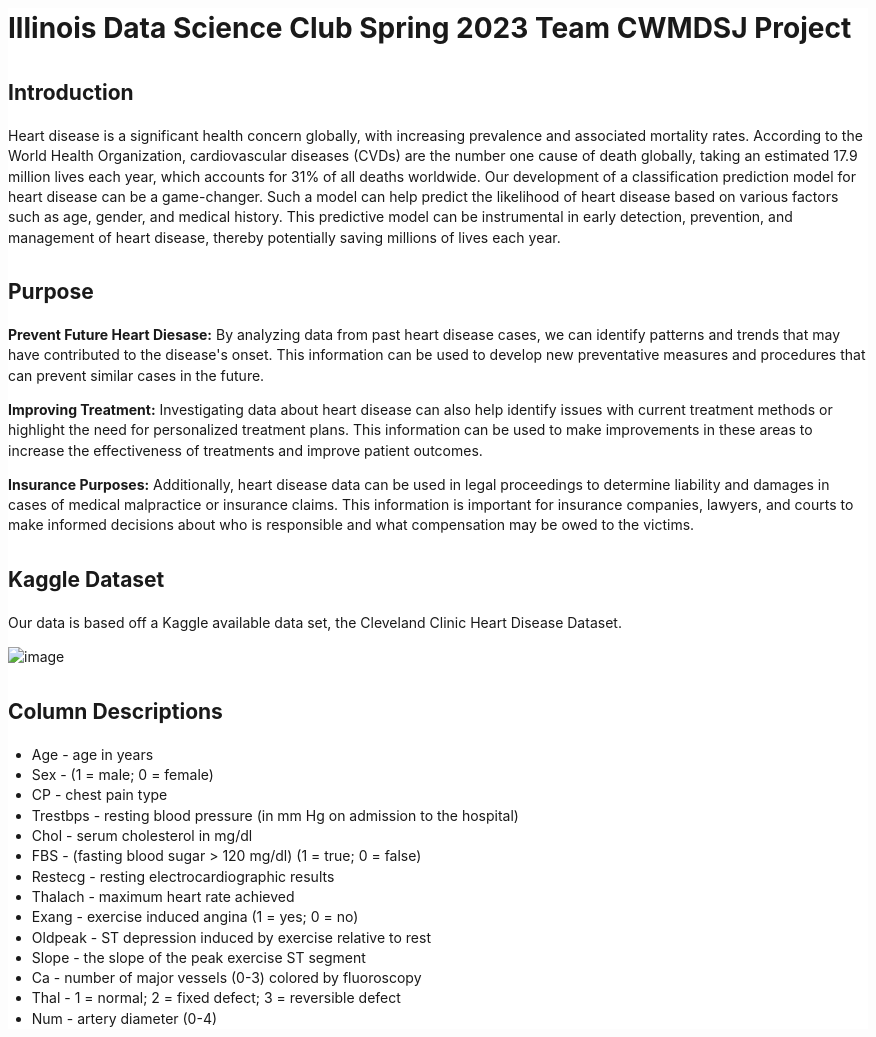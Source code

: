 # Illinois Data Science Club Spring 2023 Team CWMDSJ Project

## Introduction

Heart disease is a significant health concern globally, with increasing prevalence and associated mortality rates. According to the World Health Organization, cardiovascular diseases (CVDs) are the number one cause of death globally, taking an estimated 17.9 million lives each year, which accounts for 31% of all deaths worldwide. Our development of a classification prediction model for heart disease can be a game-changer. Such a model can help predict the likelihood of heart disease based on various factors such as age, gender, and medical history. This predictive model can be instrumental in early detection, prevention, and management of heart disease, thereby potentially saving millions of lives each year.

## Purpose

**Prevent Future Heart Diesase:**
 By analyzing data from past heart disease cases, we can identify patterns and trends that may have contributed to the disease's onset. This information can be used to develop new preventative measures and procedures that can prevent similar cases in the future.

 **Improving Treatment:**
  Investigating data about heart disease can also help identify issues with current treatment methods or highlight the need for personalized treatment plans. This information can be used to make improvements in these areas to increase the effectiveness of treatments and improve patient outcomes.

**Insurance Purposes:**
Additionally, heart disease data can be used in legal proceedings to determine liability and damages in cases of medical malpractice or insurance claims. This information is important for insurance companies, lawyers, and courts to make informed decisions about who is responsible and what compensation may be owed to the victims.

## Kaggle Dataset

Our data is based off a Kaggle available data set, the Cleveland Clinic Heart Disease Dataset.

<img width="616" alt="image" src="https://github.com/UIUC-DSC/CWMDSJ/assets/132399910/13aab53d-59a9-4a21-b6f7-00ba17e4af77">

## Column Descriptions

 - Age - age in years
 - Sex - (1 = male; 0 = female)
 - CP - chest pain type
 - Trestbps - resting blood pressure (in mm Hg on admission to the hospital)
 - Chol - serum cholesterol in mg/dl
 - FBS - (fasting blood sugar &gt; 120 mg/dl) (1 = true; 0 = false)
 - Restecg - resting electrocardiographic results
 - Thalach - maximum heart rate achieved
 - Exang - exercise induced angina (1 = yes; 0 = no)
 - Oldpeak - ST depression induced by exercise relative to rest
 - Slope - the slope of the peak exercise ST segment
 - Ca - number of major vessels (0-3) colored by fluoroscopy
 - Thal - 1 = normal; 2 = fixed defect; 3 = reversible defect
 - Num - artery diameter (0-4)

